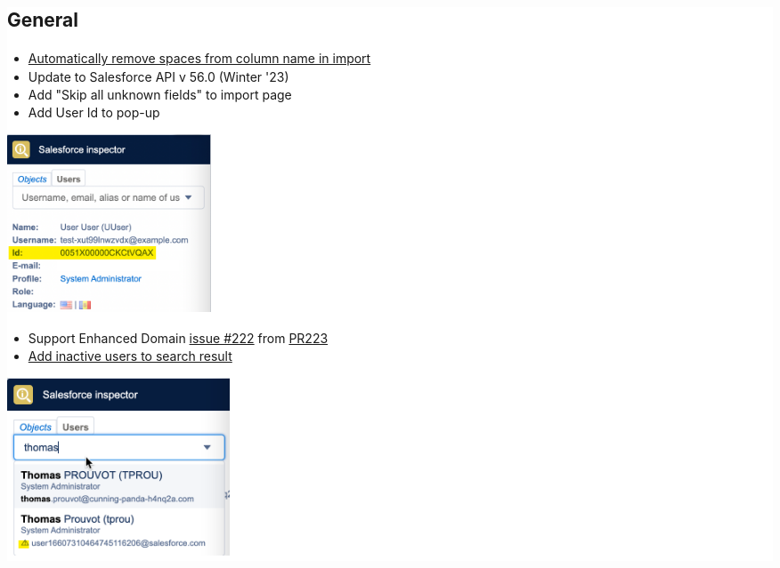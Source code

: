 General
-------
* [Automatically remove spaces from column name in import](https://github.com/tprouvot/Salesforce-Inspector-reloaded/issues/23)
* Update to Salesforce API v 56.0 (Winter '23)
* Add "Skip all unknown fields" to import page
* Add User Id to pop-up

<img alt="Inspector menu" src="./docs/screenshots/add-user-id.png" height="200">

* Support Enhanced Domain [issue #222](https://github.com/sorenkrabbe/Chrome-Salesforce-inspector/issues/222) from [PR223](https://github.com/sorenkrabbe/Chrome-Salesforce-inspector/pull/223)
* [Add inactive users to search result](https://github.com/tprouvot/Salesforce-Inspector-reloaded/issues/21)

<img alt="Inspector menu" src="./docs/screenshots/issue21.png" height="200">
